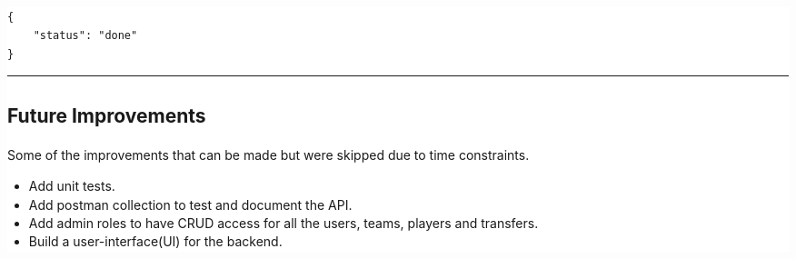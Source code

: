 ```
{
    "status": "done"
}
```

---
## Future Improvements

Some of the improvements that can be made but were skipped due to time constraints.

- Add unit tests.
- Add postman collection to test and document the API.
- Add admin roles to have CRUD access for all the users, teams, players and transfers.
- Build a user-interface(UI) for the backend.
